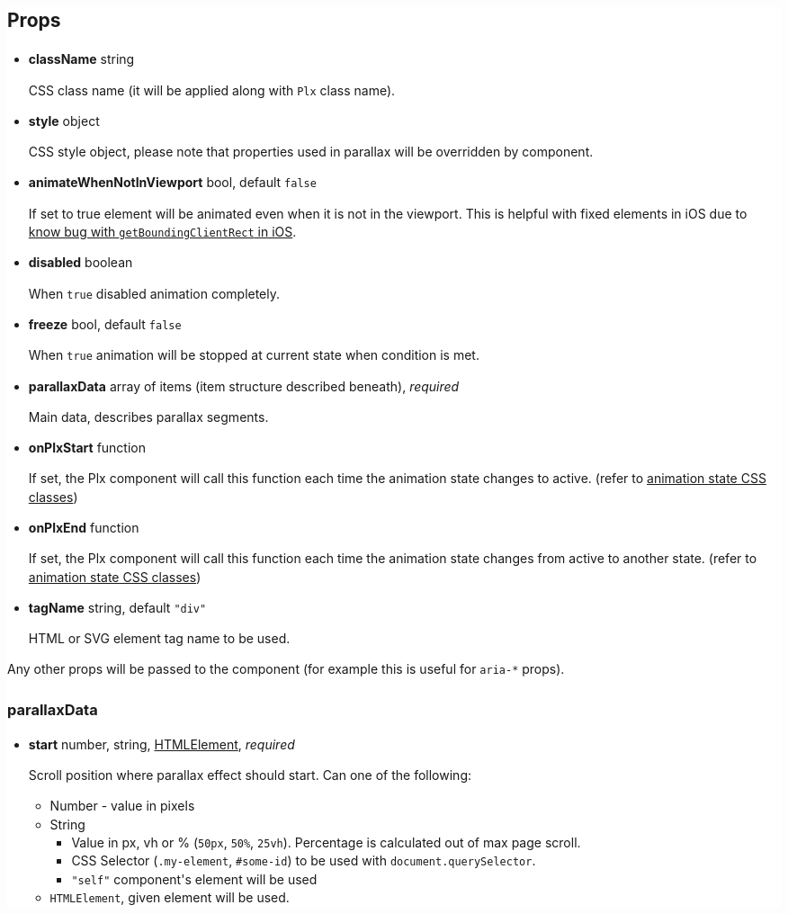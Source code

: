 ## Props

- **className** string

  CSS class name (it will be applied along with `Plx` class name).

- **style** object

  CSS style object, please note that properties used in parallax will be overridden by component.

- **animateWhenNotInViewport** bool, default `false`

  If set to true element will be animated even when it is not in the viewport.
  This is helpful with fixed elements in iOS due to [know bug with `getBoundingClientRect` in iOS](https://openradar.appspot.com/radar?id=6668472289329152).

- **disabled** boolean

  When `true` disabled animation completely.

- **freeze** bool, default `false`

  When `true` animation will be stopped at current state when condition is met.

- **parallaxData** array of items (item structure described beneath), _required_

  Main data, describes parallax segments.

- **onPlxStart** function

  If set, the Plx component will call this function each time the animation state changes to active. (refer to [animation state CSS classes](#user-content-animation-state-css-classes))

- **onPlxEnd** function

  If set, the Plx component will call this function each time the animation state changes from active to another state. (refer to [animation state CSS classes](#user-content-animation-state-css-classes))

- **tagName** string, default `"div"`

  HTML or SVG element tag name to be used.

Any other props will be passed to the component (for example this is useful for `aria-*` props).

### parallaxData

- **start** number, string, [HTMLElement](https://developer.mozilla.org/en-US/docs/Web/API/HTMLElement), _required_

  Scroll position where parallax effect should start.
  Can one of the following:

  - Number - value in pixels
  - String
    - Value in px, vh or % (`50px`, `50%`, `25vh`). Percentage is calculated out of max page scroll.
    - CSS Selector (`.my-element`, `#some-id`) to be used with `document.querySelector`.
    - `"self"` component's element will be used
  - `HTMLElement`, given element will be used.
